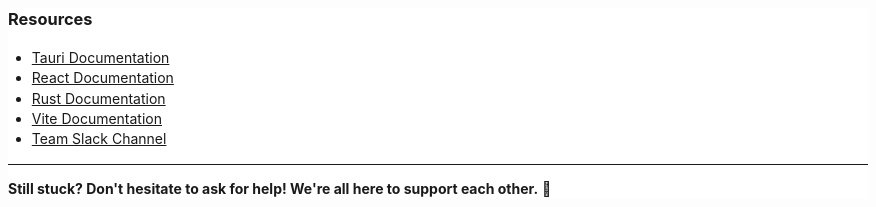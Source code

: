 ### **Resources**
- [Tauri Documentation](https://tauri.app/docs)
- [React Documentation](https://react.dev/)
- [Rust Documentation](https://doc.rust-lang.org/)
- [Vite Documentation](https://vitejs.dev/)
- [Team Slack Channel](#polka-dev)

---

**Still stuck? Don't hesitate to ask for help! We're all here to support each other.** 🚀
